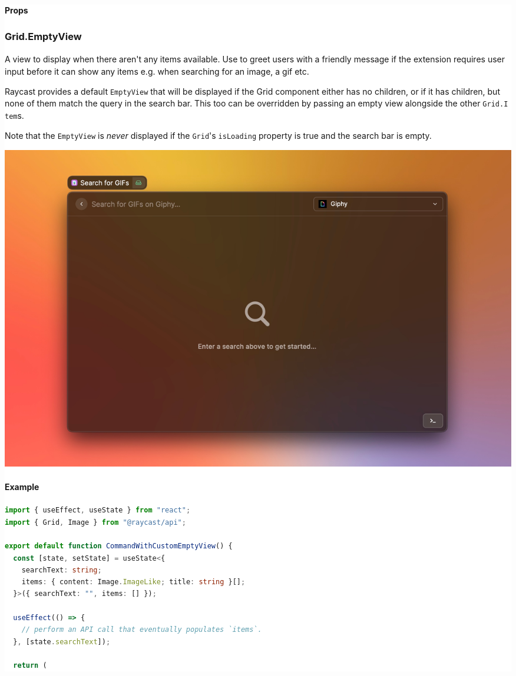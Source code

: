 #### Props

<PropsTableFromJSDoc component="Grid.Dropdown.Section" />

### Grid.EmptyView

A view to display when there aren't any items available. Use to greet users with a friendly message if the
extension requires user input before it can show any items e.g. when searching for an image, a gif etc.

Raycast provides a default `EmptyView` that will be displayed if the Grid component either has no children,
or if it has children, but none of them match the query in the search bar. This too can be overridden by passing an
empty view alongside the other `Grid.Item`s.

Note that the `EmptyView` is _never_ displayed if the `Grid`'s `isLoading` property is true and the search bar is empty.

![Grid EmptyView illustration](../../.gitbook/assets/grid-empty-view.png)

#### Example

```typescript
import { useEffect, useState } from "react";
import { Grid, Image } from "@raycast/api";

export default function CommandWithCustomEmptyView() {
  const [state, setState] = useState<{
    searchText: string;
    items: { content: Image.ImageLike; title: string }[];
  }>({ searchText: "", items: [] });

  useEffect(() => {
    // perform an API call that eventually populates `items`.
  }, [state.searchText]);

  return (
```